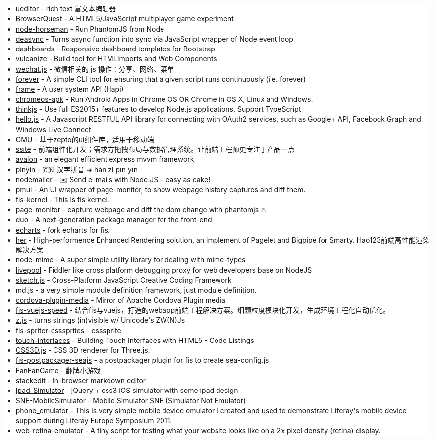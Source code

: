 * [ueditor](https://github.com/fex-team/ueditor) - rich text 富文本编辑器
* [BrowserQuest](https://github.com/mozilla/BrowserQuest) - A HTML5/JavaScript multiplayer game experiment
* [node-horseman](https://github.com/johntitus/node-horseman) - Run PhantomJS from Node
* [deasync](https://github.com/abbr/deasync) - Turns async function into sync via JavaScript wrapper of Node event loop
* [dashboards](https://github.com/keen/dashboards) - Responsive dashboard templates for Bootstrap
* [vulcanize](https://github.com/Polymer/vulcanize) - Build tool for HTMLImports and Web Components
* [wechat.js](https://github.com/sofish/wechat.js) - 微信相关的 js 操作：分享、网络、菜单
* [forever](https://github.com/foreverjs/forever) - A simple CLI tool for ensuring that a given script runs continuously (i.e. forever)
* [frame](https://github.com/jedireza/frame) - A user system API (Hapi)
* [chromeos-apk](https://github.com/vladikoff/chromeos-apk) - Run Android Apps in Chrome OS OR Chrome in OS X, Linux and Windows.
* [thinkjs](https://github.com/75team/thinkjs) - Use full ES2015+ features to develop Node.js applications, Support TypeScript
* [hello.js](https://github.com/MrSwitch/hello.js) - A Javascript RESTFUL API library for connecting with OAuth2 services, such as Google+ API, Facebook Graph and Windows Live Connect
* [GMU](https://github.com/fex-team/GMU) - 基于zepto的ui组件库，适用于移动端
* [ssite](https://github.com/ssite/ssite) - 前端组件化开发；需求方拖拽布局与数据管理系统。让前端工程师更专注于产品一点
* [avalon](https://github.com/RubyLouvre/avalon) - an elegant efficient express mvvm framework
* [pinyin](https://github.com/hotoo/pinyin) - :cn: 汉字拼音 ➜ hàn zì pīn yīn
* [nodemailer](https://github.com/nodemailer/nodemailer) - ✉️ Send e-mails with Node.JS – easy as cake!
* [pmui](https://github.com/fouber/pmui) - An UI wrapper of page-monitor, to show webpage history captures and diff them.
* [fis-kernel](https://github.com/fex-team/fis-kernel) - This is fis kernel.
* [page-monitor](https://github.com/fouber/page-monitor) - capture webpage and diff the dom change with phantomjs  ♨
* [duo](https://github.com/duojs/duo) - A next-generation package manager for the front-end
* [echarts](https://github.com/leecade/echarts) - fork echarts for fis.
* [her](https://github.com/hao123-fe/her) - High-performence Enhanced Rendering solution, an implement of Pagelet and Bigpipe for Smarty. Hao123前端高性能渲染解决方案
* [node-mime](https://github.com/broofa/node-mime) - A super simple utility library for dealing with mime-types
* [livepool](https://github.com/rehorn/livepool) - Fiddler like cross platform debugging proxy for web developers base on NodeJS
* [sketch.js](https://github.com/soulwire/sketch.js) - Cross-Platform JavaScript Creative Coding Framework
* [md.js](https://github.com/fouber/md.js) - a very simple module definition framework, just module definition.
* [cordova-plugin-media](https://github.com/apache/cordova-plugin-media) - Mirror of Apache Cordova Plugin media
* [fis-vuejs-speed](https://github.com/qdsang/fis-vuejs-speed) - 结合fis与vuejs，打造的webapp前端工程解决方案。细颗粒度模块化开发，生成环境工程化自动优化。
* [z.js](https://github.com/mntn-dev/z.js) - turns strings (in)visible w/ Unicode's ZW(N)Js
* [fis-spriter-csssprites](https://github.com/fex-team/fis-spriter-csssprites) - csssprite
* [touch-interfaces](https://github.com/saw/touch-interfaces) - Building Touch Interfaces with HTML5 - Code Listings
* [CSS3D.js](https://github.com/unconed/CSS3D.js) - CSS 3D renderer for Three.js.
* [fis-postpackager-seajs](https://github.com/fouber/fis-postpackager-seajs) - a postpackager plugin for fis to create sea-config.js
* [FanFanGame](https://github.com/LC2010/FanFanGame) - 翻牌小游戏
* [stackedit](https://github.com/benweet/stackedit) - In-browser markdown editor
* [Ipad-Simulator](https://github.com/altryne/Ipad-Simulator) - jQuery + css3 iOS simulator with some ipad design
* [SNE-MobileSimulator](https://github.com/oyepez003/SNE-MobileSimulator) - Mobile Simulator SNE (Simulator Not Emulator)
* [phone_emulator](https://github.com/azzazzel/phone_emulator) - This is very simple mobile device emulator I created and used to demonstrate Liferay's mobile device support during Liferay Europe Symposium 2011.
* [web-retina-emulator](https://github.com/jayphelps/web-retina-emulator) - A tiny script for testing what your website looks like on a 2x pixel density (retina) display.